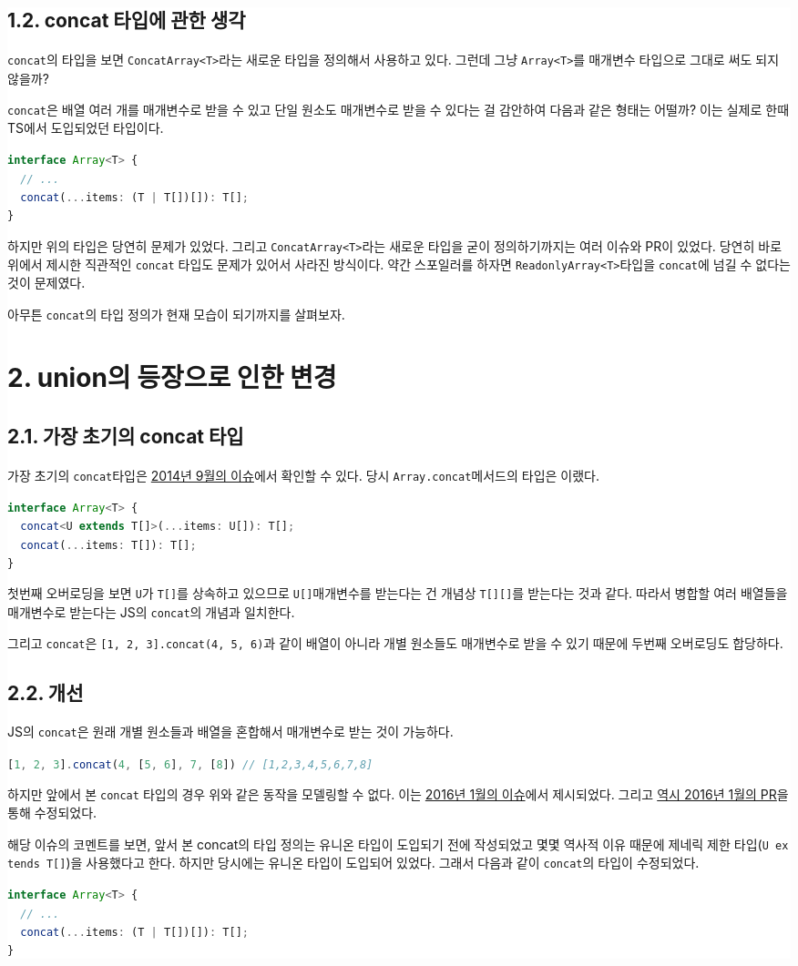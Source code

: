 ## 1.2. concat 타입에 관한 생각

`concat`의 타입을 보면 `ConcatArray<T>`라는 새로운 타입을 정의해서 사용하고 있다. 그런데 그냥 `Array<T>`를 매개변수 타입으로 그대로 써도 되지 않을까?

`concat`은 배열 여러 개를 매개변수로 받을 수 있고 단일 원소도 매개변수로 받을 수 있다는 걸 감안하여 다음과 같은 형태는 어떨까? 이는 실제로 한때 TS에서 도입되었던 타입이다.

```ts
interface Array<T> {
  // ...
  concat(...items: (T | T[])[]): T[];
}
```

하지만 위의 타입은 당연히 문제가 있었다. 그리고 `ConcatArray<T>`라는 새로운 타입을 굳이 정의하기까지는 여러 이슈와 PR이 있었다. 당연히 바로 위에서 제시한 직관적인 `concat` 타입도 문제가 있어서 사라진 방식이다. 약간 스포일러를 하자면 `ReadonlyArray<T>`타입을 `concat`에 넘길 수 없다는 것이 문제였다.

아무튼 `concat`의 타입 정의가 현재 모습이 되기까지를 살펴보자.

# 2. union의 등장으로 인한 변경

## 2.1. 가장 초기의 concat 타입

가장 초기의 `concat`타입은 [2014년 9월의 이슈](https://github.com/microsoft/TypeScript/issues/738)에서 확인할 수 있다. 당시 `Array.concat`메서드의 타입은 이랬다.

```ts
interface Array<T> {
  concat<U extends T[]>(...items: U[]): T[];
  concat(...items: T[]): T[];
}
```

첫번째 오버로딩을 보면 `U`가 `T[]`를 상속하고 있으므로 `U[]`매개변수를 받는다는 건 개념상 `T[][]`를 받는다는 것과 같다. 따라서 병합할 여러 배열들을 매개변수로 받는다는 JS의 `concat`의 개념과 일치한다.

그리고 `concat`은 `[1, 2, 3].concat(4, 5, 6)`과 같이 배열이 아니라 개별 원소들도 매개변수로 받을 수 있기 때문에 두번째 오버로딩도 합당하다.

## 2.2. 개선

JS의 `concat`은 원래 개별 원소들과 배열을 혼합해서 매개변수로 받는 것이 가능하다.

```js
[1, 2, 3].concat(4, [5, 6], 7, [8]) // [1,2,3,4,5,6,7,8]
```

하지만 앞에서 본 `concat` 타입의 경우 위와 같은 동작을 모델링할 수 없다. 이는 [2016년 1월의 이슈](https://github.com/microsoft/TypeScript/issues/6594)에서 제시되었다. 그리고 [역시 2016년 1월의 PR](https://github.com/microsoft/TypeScript/pull/6629)을 통해 수정되었다.

해당 이슈의 코멘트를 보면, 앞서 본 concat의 타입 정의는 유니온 타입이 도입되기 전에 작성되었고 몇몇 역사적 이유 때문에 제네릭 제한 타입(`U extends T[]`)을 사용했다고 한다. 하지만 당시에는 유니온 타입이 도입되어 있었다. 그래서 다음과 같이 `concat`의 타입이 수정되었다.

```ts
interface Array<T> {
  // ...
  concat(...items: (T | T[])[]): T[];
}
```
